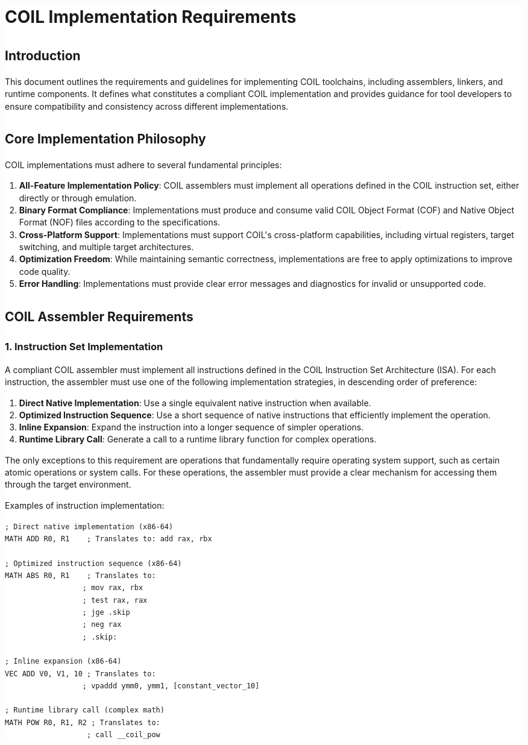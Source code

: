 # COIL Implementation Requirements

## Introduction

This document outlines the requirements and guidelines for implementing COIL toolchains, including assemblers, linkers, and runtime components. It defines what constitutes a compliant COIL implementation and provides guidance for tool developers to ensure compatibility and consistency across different implementations.

## Core Implementation Philosophy

COIL implementations must adhere to several fundamental principles:

1. **All-Feature Implementation Policy**: COIL assemblers must implement all operations defined in the COIL instruction set, either directly or through emulation.
2. **Binary Format Compliance**: Implementations must produce and consume valid COIL Object Format (COF) and Native Object Format (NOF) files according to the specifications.
3. **Cross-Platform Support**: Implementations must support COIL's cross-platform capabilities, including virtual registers, target switching, and multiple target architectures.
4. **Optimization Freedom**: While maintaining semantic correctness, implementations are free to apply optimizations to improve code quality.
5. **Error Handling**: Implementations must provide clear error messages and diagnostics for invalid or unsupported code.

## COIL Assembler Requirements

### 1. Instruction Set Implementation

A compliant COIL assembler must implement all instructions defined in the COIL Instruction Set Architecture (ISA). For each instruction, the assembler must use one of the following implementation strategies, in descending order of preference:

1. **Direct Native Implementation**: Use a single equivalent native instruction when available.
2. **Optimized Instruction Sequence**: Use a short sequence of native instructions that efficiently implement the operation.
3. **Inline Expansion**: Expand the instruction into a longer sequence of simpler operations.
4. **Runtime Library Call**: Generate a call to a runtime library function for complex operations.

The only exceptions to this requirement are operations that fundamentally require operating system support, such as certain atomic operations or system calls. For these operations, the assembler must provide a clear mechanism for accessing them through the target environment.

Examples of instruction implementation:

```
; Direct native implementation (x86-64)
MATH ADD R0, R1    ; Translates to: add rax, rbx

; Optimized instruction sequence (x86-64)
MATH ABS R0, R1    ; Translates to:
                  ; mov rax, rbx
                  ; test rax, rax
                  ; jge .skip
                  ; neg rax
                  ; .skip:

; Inline expansion (x86-64)
VEC ADD V0, V1, 10 ; Translates to:
                  ; vpaddd ymm0, ymm1, [constant_vector_10]

; Runtime library call (complex math)
MATH POW R0, R1, R2 ; Translates to:
                   ; call __coil_pow
```